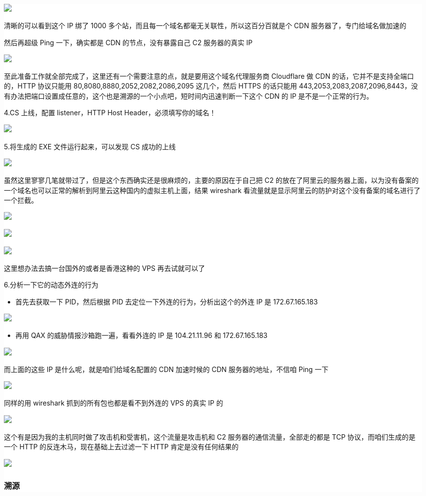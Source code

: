 ![](6.png)

清晰的可以看到这个 IP 绑了 1000 多个站，而且每一个域名都毫无关联性，所以这百分百就是个 CDN 服务器了，专门给域名做加速的

然后再超级 Ping 一下，确实都是 CDN 的节点，没有暴露自己 C2 服务器的真实 IP

![](7.png)

至此准备工作就全部完成了，这里还有一个需要注意的点，就是要用这个域名代理服务商 Cloudflare 做 CDN 的话，它并不是支持全端口的，HTTP 协议只能用 80,8080,8880,2052,2082,2086,2095 这几个，然后 HTTPS 的话只能用 443,2053,2083,2087,2096,8443，没有办法把端口设置成任意的，这个也是溯源的一个小点吧，短时间内迅速判断一下这个 CDN 的 IP 是不是一个正常的行为。

4.CS 上线，配置 listener，HTTP Host Header，必须填写你的域名！

![](8.png)

5.将生成的 EXE 文件运行起来，可以发现 CS 成功的上线

![](9.png)

虽然这里寥寥几笔就带过了，但是这个东西确实还是很麻烦的，主要的原因在于自己把 C2 的放在了阿里云的服务器上面，以为没有备案的一个域名也可以正常的解析到阿里云这种国内的虚拟主机上面，结果 wireshark 看流量就是显示阿里云的防护对这个没有备案的域名进行了一个拦截。

![](10.png)

![](11.png)

![](12.png)

这里想办法去搞一台国外的或者是香港这种的 VPS 再去试就可以了

6.分析一下它的动态外连的行为

- 首先去获取一下 PID，然后根据 PID 去定位一下外连的行为，分析出这个的外连 IP 是 172.67.165.183

![](13.png)

- 再用 QAX 的威胁情报沙箱跑一遍，看看外连的 IP 是 104.21.11.96 和 172.67.165.183

![](14.png)

而上面的这些 IP 是什么呢，就是咱们给域名配置的 CDN 加速时候的 CDN 服务器的地址，不信咱 Ping 一下

![](15.png)

同样的用 wireshark 抓到的所有包也都是看不到外连的 VPS 的真实 IP 的

![](16.png)

这个有是因为我的主机同时做了攻击机和受害机，这个流量是攻击机和 C2 服务器的通信流量，全部走的都是 TCP 协议，而咱们生成的是一个 HTTP 的反连木马，现在基础上去过滤一下 HTTP 肯定是没有任何结果的

![](17.png)

### 溯源
